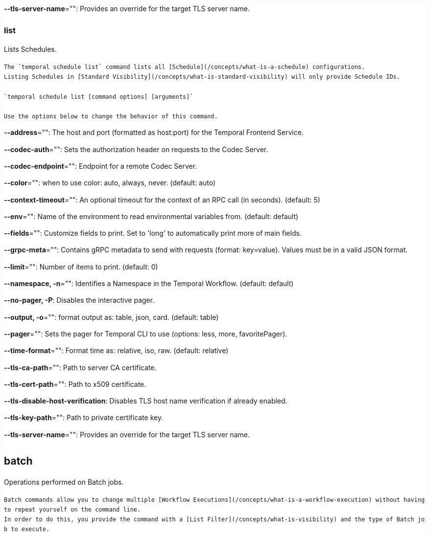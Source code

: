 **--tls-server-name**="": Provides an override for the target TLS server name.

### list

Lists Schedules.

    The `temporal schedule list` command lists all [Schedule](/concepts/what-is-a-schedule) configurations.
    Listing Schedules in [Standard Visibility](/concepts/what-is-standard-visibility) will only provide Schedule IDs.
    
    `temporal schedule list [command options] [arguments]`
    
    Use the options below to change the behavior of this command.

**--address**="": The host and port (formatted as host:port) for the Temporal Frontend Service.

**--codec-auth**="": Sets the authorization header on requests to the Codec Server.

**--codec-endpoint**="": Endpoint for a remote Codec Server.

**--color**="": when to use color: auto, always, never. (default: auto)

**--context-timeout**="": An optional timeout for the context of an RPC call (in seconds). (default: 5)

**--env**="": Name of the environment to read environmental variables from. (default: default)

**--fields**="": Customize fields to print. Set to 'long' to automatically print more of main fields.

**--grpc-meta**="": Contains gRPC metadata to send with requests (format: key=value). Values must be in a valid JSON format.

**--limit**="": Number of items to print. (default: 0)

**--namespace, -n**="": Identifies a Namespace in the Temporal Workflow. (default: default)

**--no-pager, -P**: Disables the interactive pager.

**--output, -o**="": format output as: table, json, card. (default: table)

**--pager**="": Sets the pager for Temporal CLI to use (options: less, more, favoritePager).

**--time-format**="": Format time as: relative, iso, raw. (default: relative)

**--tls-ca-path**="": Path to server CA certificate.

**--tls-cert-path**="": Path to x509 certificate.

**--tls-disable-host-verification**: Disables TLS host name verification if already enabled.

**--tls-key-path**="": Path to private certificate key.

**--tls-server-name**="": Provides an override for the target TLS server name.

## batch

Operations performed on Batch jobs.

    Batch commands allow you to change multiple [Workflow Executions](/concepts/what-is-a-workflow-execution) without having to repeat yourself on the command line. 
    In order to do this, you provide the command with a [List Filter](/concepts/what-is-visibility) and the type of Batch job to execute.
    